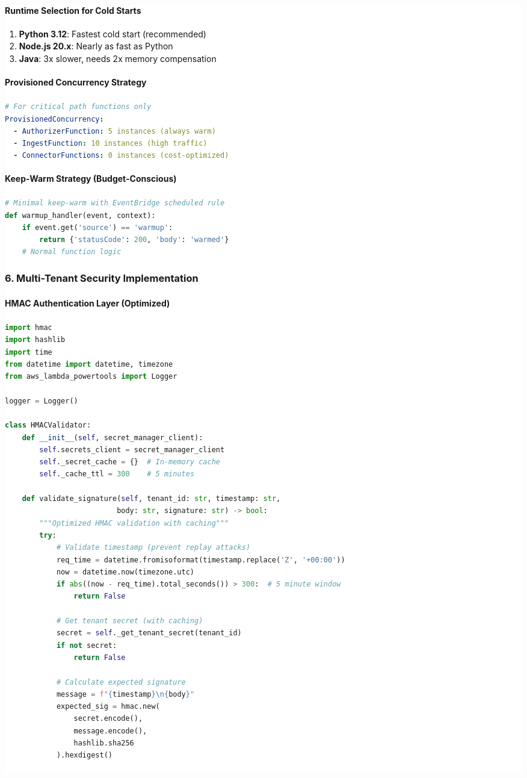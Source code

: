 #### Runtime Selection for Cold Starts
1. **Python 3.12**: Fastest cold start (recommended)
2. **Node.js 20.x**: Nearly as fast as Python
3. **Java**: 3x slower, needs 2x memory compensation

#### Provisioned Concurrency Strategy
```yaml
# For critical path functions only
ProvisionedConcurrency:
  - AuthorizerFunction: 5 instances (always warm)
  - IngestFunction: 10 instances (high traffic)
  - ConnectorFunctions: 0 instances (cost-optimized)
```

#### Keep-Warm Strategy (Budget-Conscious)
```python
# Minimal keep-warm with EventBridge scheduled rule
def warmup_handler(event, context):
    if event.get('source') == 'warmup':
        return {'statusCode': 200, 'body': 'warmed'}
    # Normal function logic
```

### 6. Multi-Tenant Security Implementation

#### HMAC Authentication Layer (Optimized)
```python
import hmac
import hashlib
import time
from datetime import datetime, timezone
from aws_lambda_powertools import Logger

logger = Logger()

class HMACValidator:
    def __init__(self, secret_manager_client):
        self.secrets_client = secret_manager_client
        self._secret_cache = {}  # In-memory cache
        self._cache_ttl = 300    # 5 minutes
    
    def validate_signature(self, tenant_id: str, timestamp: str, 
                          body: str, signature: str) -> bool:
        """Optimized HMAC validation with caching"""
        try:
            # Validate timestamp (prevent replay attacks)
            req_time = datetime.fromisoformat(timestamp.replace('Z', '+00:00'))
            now = datetime.now(timezone.utc)
            if abs((now - req_time).total_seconds()) > 300:  # 5 minute window
                return False
            
            # Get tenant secret (with caching)
            secret = self._get_tenant_secret(tenant_id)
            if not secret:
                return False
            
            # Calculate expected signature
            message = f"{timestamp}\n{body}"
            expected_sig = hmac.new(
                secret.encode(),
                message.encode(),
                hashlib.sha256
            ).hexdigest()
            
```